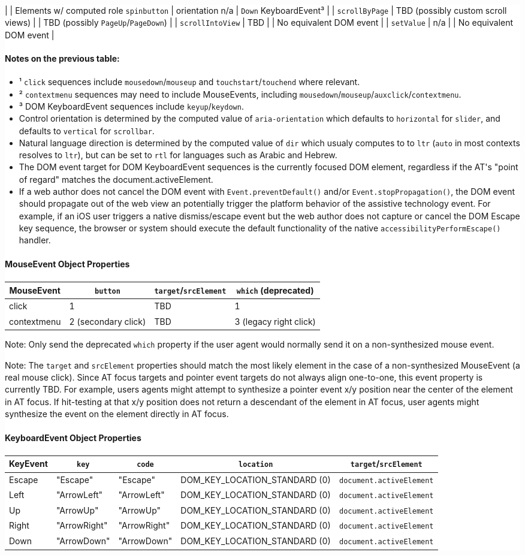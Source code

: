 |                       | Elements w/ computed role `spinbutton`                            | orientation n/a       | `Down` KeyboardEvent³              |
| `scrollByPage`        | TBD (possibly custom scroll views)                                |                       | TBD (possibly `PageUp`/`PageDown`) |
| `scrollIntoView`      | TBD                                                               |                       | No equivalent DOM event            |
| `setValue`            | n/a                                                               |                       | No equivalent DOM event            |

#### Notes on the previous table:
- ¹ `click` sequences include `mousedown`/`mouseup` and `touchstart`/`touchend` where relevant.
- ² `contextmenu` sequences may need to include MouseEvents, including `mousedown`/`mouseup`/`auxclick`/`contextmenu`.
- ³ DOM KeyboardEvent sequences include `keyup`/`keydown`.
- Control orientation is determined by the computed value of `aria-orientation` which
  defaults to `horizontal` for `slider`, and defaults to `vertical` for
  `scrollbar`.
- Natural language direction is determined by the computed value of `dir` which usualy computes to
  to `ltr` (`auto` in most contexts resolves to `ltr`), but can be set to `rtl` for languages such
  as Arabic and Hebrew.
- The DOM event target for DOM KeyboardEvent sequences is the currently focused DOM element,
  regardless if the AT's "point of regard" matches the document.activeElement.
- If a web author does not cancel the DOM event with `Event.preventDefault()` and/or
  `Event.stopPropagation()`, the DOM event should propagate out of the web view an potentially
  trigger the platform behavior of the assistive technology event. For example, if an iOS
  user triggers a native dismiss/escape event but the web author does not capture or cancel the
  DOM Escape key sequence, the browser or system should execute the default functionality of the
  native `accessibilityPerformEscape()` handler.


#### MouseEvent Object Properties

| **MouseEvent** | **`button`**        | **`target`/`srcElement`** | **`which` (deprecated)** |
| -------------- | ------------------- | ------------------------- | ------------------------ |
| click          | 1                   | TBD                       | 1                        |
| contextmenu    | 2 (secondary click) | TBD                       | 3 (legacy right click)   |

Note: Only send the deprecated `which` property if the user agent would normally send it on a non-synthesized mouse event.

Note: The `target` and `srcElement` properties should match the most likely element in the case of a non-synthesized MouseEvent (a real mouse click). Since AT focus targets and pointer event targets do not always align one-to-one, this event property is currently TBD. For example, users agents might attempt to synthesize a pointer event x/y position near the center of the element in AT focus. If hit-testing at that x/y position does not return a descendant of the element in AT focus, user agents might synthesize the event on the element directly in AT focus.



#### KeyboardEvent Object Properties

| **KeyEvent** | **`key`**    | **`code`**   | **`location`**                | **`target`/`srcElement`** |
| ------------ | ------------ | ------------ | ----------------------------- | ------------------------- |
| Escape       | "Escape"     | "Escape"     | DOM_KEY_LOCATION_STANDARD (0) | `document.activeElement`  |
| Left         | "ArrowLeft"  | "ArrowLeft"  | DOM_KEY_LOCATION_STANDARD (0) | `document.activeElement`  |
| Up           | "ArrowUp"    | "ArrowUp"    | DOM_KEY_LOCATION_STANDARD (0) | `document.activeElement`  |
| Right        | "ArrowRight" | "ArrowRight" | DOM_KEY_LOCATION_STANDARD (0) | `document.activeElement`  |
| Down         | "ArrowDown"  | "ArrowDown"  | DOM_KEY_LOCATION_STANDARD (0) | `document.activeElement`  |
